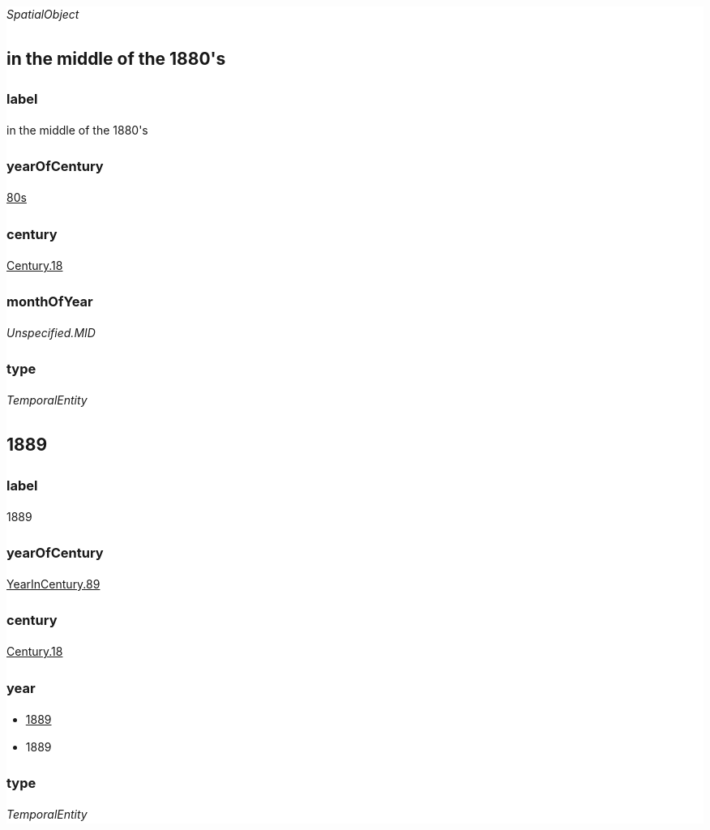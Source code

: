
*SpatialObject*

## in the middle of the 1880's

### label


in the middle of the 1880's

### yearOfCentury


[80s](#80s)

### century


[Century.18](#Century.18)

### monthOfYear


*Unspecified.MID*

### type


*TemporalEntity*

## 1889

### label


1889

### yearOfCentury


[YearInCentury.89](#YearInCentury.89)

### century


[Century.18](#Century.18)

### year

 - [1889](#1889)

 - 1889

### type


*TemporalEntity*
